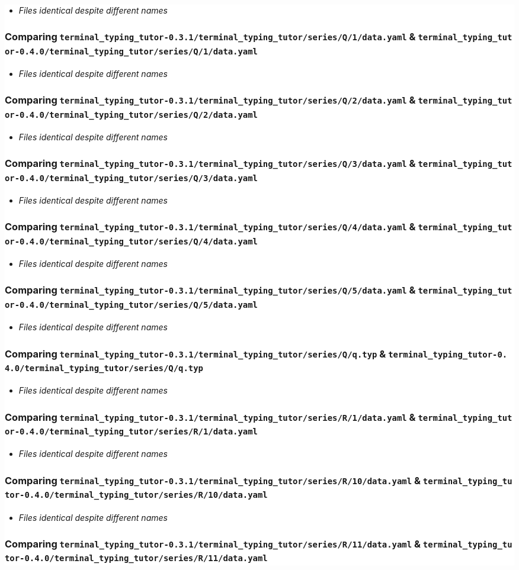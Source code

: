  * *Files identical despite different names*

### Comparing `terminal_typing_tutor-0.3.1/terminal_typing_tutor/series/Q/1/data.yaml` & `terminal_typing_tutor-0.4.0/terminal_typing_tutor/series/Q/1/data.yaml`

 * *Files identical despite different names*

### Comparing `terminal_typing_tutor-0.3.1/terminal_typing_tutor/series/Q/2/data.yaml` & `terminal_typing_tutor-0.4.0/terminal_typing_tutor/series/Q/2/data.yaml`

 * *Files identical despite different names*

### Comparing `terminal_typing_tutor-0.3.1/terminal_typing_tutor/series/Q/3/data.yaml` & `terminal_typing_tutor-0.4.0/terminal_typing_tutor/series/Q/3/data.yaml`

 * *Files identical despite different names*

### Comparing `terminal_typing_tutor-0.3.1/terminal_typing_tutor/series/Q/4/data.yaml` & `terminal_typing_tutor-0.4.0/terminal_typing_tutor/series/Q/4/data.yaml`

 * *Files identical despite different names*

### Comparing `terminal_typing_tutor-0.3.1/terminal_typing_tutor/series/Q/5/data.yaml` & `terminal_typing_tutor-0.4.0/terminal_typing_tutor/series/Q/5/data.yaml`

 * *Files identical despite different names*

### Comparing `terminal_typing_tutor-0.3.1/terminal_typing_tutor/series/Q/q.typ` & `terminal_typing_tutor-0.4.0/terminal_typing_tutor/series/Q/q.typ`

 * *Files identical despite different names*

### Comparing `terminal_typing_tutor-0.3.1/terminal_typing_tutor/series/R/1/data.yaml` & `terminal_typing_tutor-0.4.0/terminal_typing_tutor/series/R/1/data.yaml`

 * *Files identical despite different names*

### Comparing `terminal_typing_tutor-0.3.1/terminal_typing_tutor/series/R/10/data.yaml` & `terminal_typing_tutor-0.4.0/terminal_typing_tutor/series/R/10/data.yaml`

 * *Files identical despite different names*

### Comparing `terminal_typing_tutor-0.3.1/terminal_typing_tutor/series/R/11/data.yaml` & `terminal_typing_tutor-0.4.0/terminal_typing_tutor/series/R/11/data.yaml`
